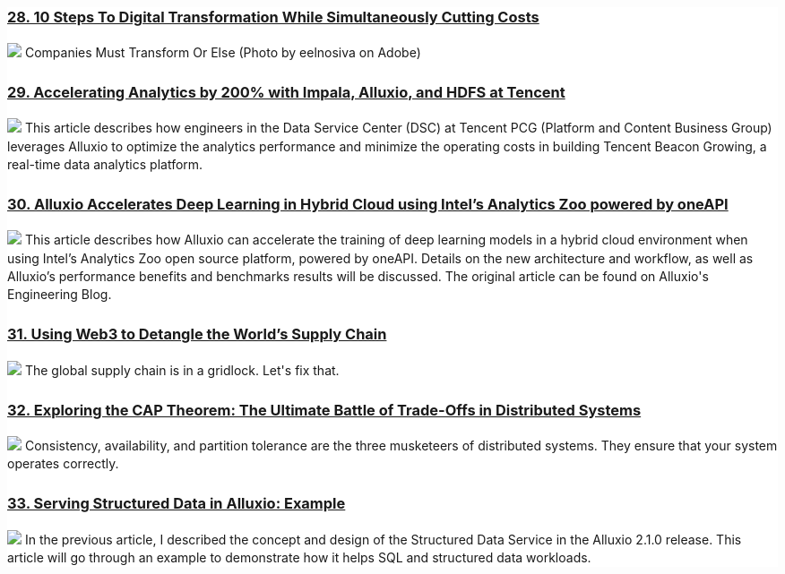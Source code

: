 ### [28. 10 Steps To Digital Transformation While Simultaneously Cutting Costs](https://hackernoon.com/10-steps-to-digital-transformation-while-simultaneously-cutting-costs-164c325v)
![](https://cdn.hackernoon.com/drafts/cf19v3yn0.png)
Companies Must Transform Or Else (Photo by eelnosiva on Adobe)

### [29. Accelerating Analytics by 200% with Impala, Alluxio, and HDFS at Tencent](https://hackernoon.com/accelerating-analytics-by-200percent-with-impala-alluxio-and-hdfs-at-tencent-o5h3u1v)
![](https://firebasestorage.googleapis.com/v0/b/hackernoon-app.appspot.com/o/images%2FMEO1Whp7pdbY2Fmqr6xMgItyqS23-w43x3ul7.jpeg?alt=media&token=63ddd9cb-be43-47bb-b0b6-eb1ab8de5ef2)
This article describes how engineers in the Data Service Center (DSC) at Tencent PCG (Platform and Content Business Group) leverages Alluxio to optimize the analytics performance and minimize the operating costs in building Tencent Beacon Growing, a real-time data analytics platform. 

### [30. Alluxio Accelerates Deep Learning in Hybrid Cloud using Intel’s Analytics Zoo powered by oneAPI](https://hackernoon.com/alluxio-accelerates-deep-learning-in-hybrid-cloud-using-intels-analytics-zoo-powered-by-oneapi-a5413yab)
![](https://cdn.filestackcontent.com/EQuHfSKSXWOny8UaSlKD)
This article describes how Alluxio can accelerate the training of deep learning models in a hybrid cloud environment when using Intel’s Analytics Zoo open source platform, powered by oneAPI. Details on the new architecture and workflow, as well as Alluxio’s performance benefits and benchmarks results will be discussed. The original article can be found on Alluxio's Engineering Blog. 

### [31. Using Web3 to Detangle the World’s Supply Chain ](https://hackernoon.com/using-web3-to-detangle-the-worlds-supply-chain)
![](https://cdn.hackernoon.com/images/9vtRqXPYjXc1LRCXVTELc59Myu63-i1a3nde.jpeg)
The global supply chain is in a gridlock. Let's fix that.



### [32. Exploring the CAP Theorem: The Ultimate Battle of Trade-Offs in Distributed Systems](https://hackernoon.com/exploring-the-cap-theorem-the-ultimate-battle-of-trade-offs-in-distributed-systems)
![](https://cdn.hackernoon.com/images/YSoDoZKf5RhRC9LZYSNFGfxCC8l1-j3c3lcc.jpeg)
Consistency, availability, and partition tolerance are the three musketeers of distributed systems. They ensure that your system operates correctly. 

### [33. Serving Structured Data in Alluxio: Example](https://hackernoon.com/serving-structured-data-in-alluxio-example-653w3yfr)
![](https://cdn.filestackcontent.com/6rXasLNJQrCF1wsIGp8Q)
In the previous article, I described the concept and design of the Structured Data Service in the Alluxio 2.1.0 release. This article will go through an example to demonstrate how it helps SQL and structured data workloads.
